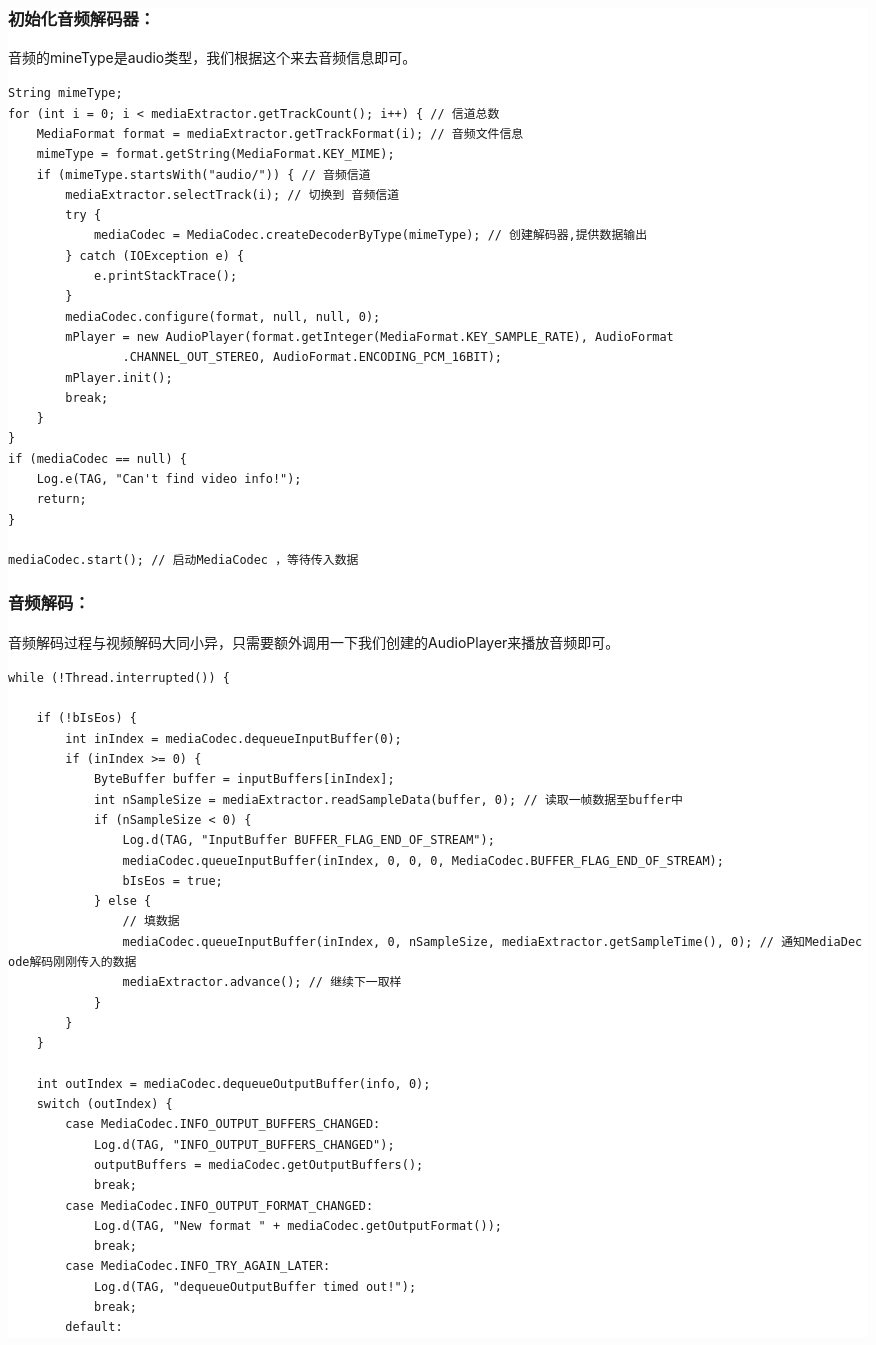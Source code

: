 ### 初始化音频解码器：

音频的mineType是audio类型，我们根据这个来去音频信息即可。
    
    String mimeType;
    for (int i = 0; i < mediaExtractor.getTrackCount(); i++) { // 信道总数
        MediaFormat format = mediaExtractor.getTrackFormat(i); // 音频文件信息
        mimeType = format.getString(MediaFormat.KEY_MIME);
        if (mimeType.startsWith("audio/")) { // 音频信道
            mediaExtractor.selectTrack(i); // 切换到 音频信道
            try {
                mediaCodec = MediaCodec.createDecoderByType(mimeType); // 创建解码器,提供数据输出
            } catch (IOException e) {
                e.printStackTrace();
            }
            mediaCodec.configure(format, null, null, 0);
            mPlayer = new AudioPlayer(format.getInteger(MediaFormat.KEY_SAMPLE_RATE), AudioFormat
                    .CHANNEL_OUT_STEREO, AudioFormat.ENCODING_PCM_16BIT);
            mPlayer.init();
            break;
        }
    }
    if (mediaCodec == null) {
        Log.e(TAG, "Can't find video info!");
        return;
    }

    mediaCodec.start(); // 启动MediaCodec ，等待传入数据
    
### 音频解码：
音频解码过程与视频解码大同小异，只需要额外调用一下我们创建的AudioPlayer来播放音频即可。

    while (!Thread.interrupted()) {

        if (!bIsEos) {
            int inIndex = mediaCodec.dequeueInputBuffer(0);
            if (inIndex >= 0) {
                ByteBuffer buffer = inputBuffers[inIndex];
                int nSampleSize = mediaExtractor.readSampleData(buffer, 0); // 读取一帧数据至buffer中
                if (nSampleSize < 0) {
                    Log.d(TAG, "InputBuffer BUFFER_FLAG_END_OF_STREAM");
                    mediaCodec.queueInputBuffer(inIndex, 0, 0, 0, MediaCodec.BUFFER_FLAG_END_OF_STREAM);
                    bIsEos = true;
                } else {
                    // 填数据
                    mediaCodec.queueInputBuffer(inIndex, 0, nSampleSize, mediaExtractor.getSampleTime(), 0); // 通知MediaDecode解码刚刚传入的数据
                    mediaExtractor.advance(); // 继续下一取样
                }
            }
        }

        int outIndex = mediaCodec.dequeueOutputBuffer(info, 0);
        switch (outIndex) {
            case MediaCodec.INFO_OUTPUT_BUFFERS_CHANGED:
                Log.d(TAG, "INFO_OUTPUT_BUFFERS_CHANGED");
                outputBuffers = mediaCodec.getOutputBuffers();
                break;
            case MediaCodec.INFO_OUTPUT_FORMAT_CHANGED:
                Log.d(TAG, "New format " + mediaCodec.getOutputFormat());
                break;
            case MediaCodec.INFO_TRY_AGAIN_LATER:
                Log.d(TAG, "dequeueOutputBuffer timed out!");
                break;
            default: